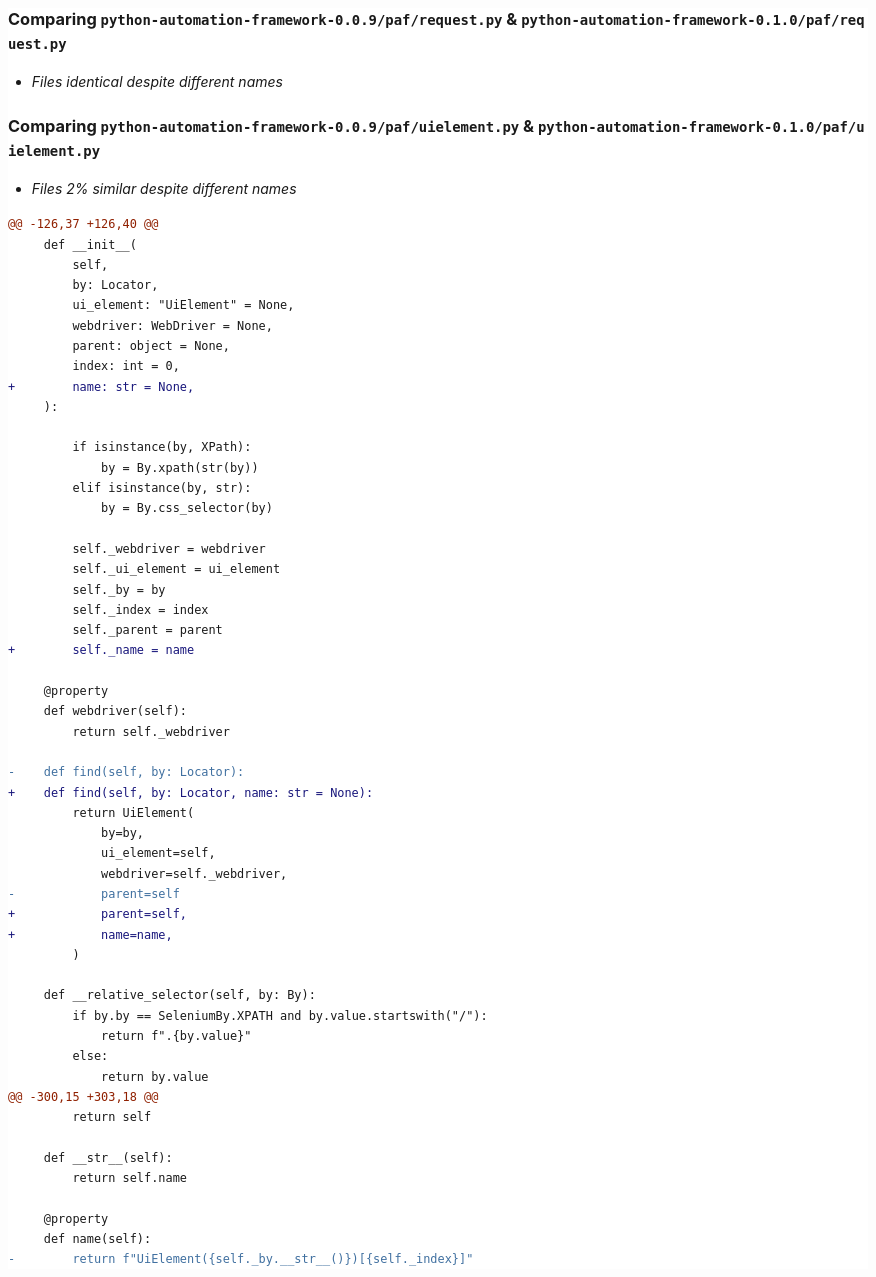 ### Comparing `python-automation-framework-0.0.9/paf/request.py` & `python-automation-framework-0.1.0/paf/request.py`

 * *Files identical despite different names*

### Comparing `python-automation-framework-0.0.9/paf/uielement.py` & `python-automation-framework-0.1.0/paf/uielement.py`

 * *Files 2% similar despite different names*

```diff
@@ -126,37 +126,40 @@
     def __init__(
         self,
         by: Locator,
         ui_element: "UiElement" = None,
         webdriver: WebDriver = None,
         parent: object = None,
         index: int = 0,
+        name: str = None,
     ):
 
         if isinstance(by, XPath):
             by = By.xpath(str(by))
         elif isinstance(by, str):
             by = By.css_selector(by)
 
         self._webdriver = webdriver
         self._ui_element = ui_element
         self._by = by
         self._index = index
         self._parent = parent
+        self._name = name
 
     @property
     def webdriver(self):
         return self._webdriver
 
-    def find(self, by: Locator):
+    def find(self, by: Locator, name: str = None):
         return UiElement(
             by=by,
             ui_element=self,
             webdriver=self._webdriver,
-            parent=self
+            parent=self,
+            name=name,
         )
 
     def __relative_selector(self, by: By):
         if by.by == SeleniumBy.XPATH and by.value.startswith("/"):
             return f".{by.value}"
         else:
             return by.value
@@ -300,15 +303,18 @@
         return self
 
     def __str__(self):
         return self.name
 
     @property
     def name(self):
-        return f"UiElement({self._by.__str__()})[{self._index}]"
```